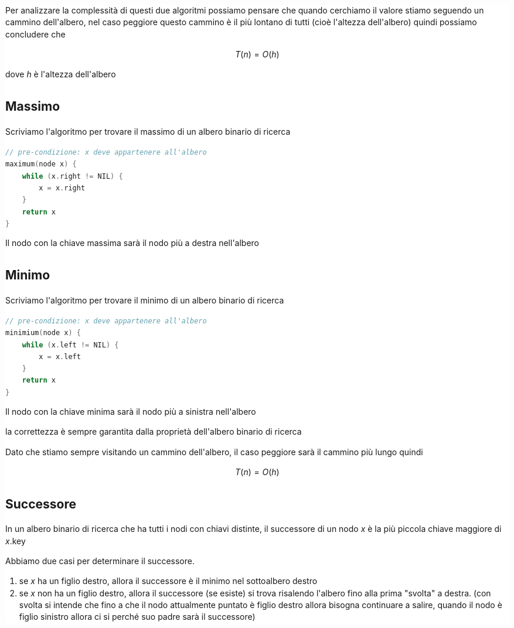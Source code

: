 Per analizzare la complessità di questi due algoritmi possiamo pensare che quando cerchiamo il valore stiamo seguendo un cammino dell'albero, nel caso peggiore questo cammino è il più lontano di tutti (cioè l'altezza dell'albero) quindi possiamo concludere che

$$T(n) = O(h)$$

dove $h$ è l'altezza dell'albero


## Massimo

Scriviamo l'algoritmo per trovare il massimo di un albero binario di ricerca

```c++
// pre-condizione: x deve appartenere all'albero
maximum(node x) {
	while (x.right != NIL) {
		x = x.right
	}
	return x
}
```

Il nodo con la chiave massima sarà il nodo più a destra nell'albero

## Minimo

Scriviamo l'algoritmo per trovare il minimo di un albero binario di ricerca

```c++
// pre-condizione: x deve appartenere all'albero
minimium(node x) {
	while (x.left != NIL) {
		x = x.left
	}
	return x
}
```
Il nodo con la chiave minima sarà il nodo più a sinistra nell'albero

la correttezza è sempre garantita dalla proprietà dell'albero binario di ricerca

Dato che stiamo sempre visitando un cammino dell'albero, il caso peggiore sarà il cammino più lungo quindi

$$T(n) = O(h)$$

## Successore

In un albero binario di ricerca che ha tutti i nodi con chiavi distinte, il successore di un nodo $x$ è la più piccola chiave maggiore di $x.\text{key}$ 


Abbiamo due casi per determinare il successore.

1. se $x$ ha un figlio destro, allora il successore è il minimo nel sottoalbero destro
2. se $x$ non ha un figlio destro, allora il successore (se esiste) si trova risalendo l'albero fino alla prima "svolta" a destra.
(con svolta si intende che fino a che il nodo attualmente puntato è figlio destro allora bisogna continuare a salire, quando il nodo è figlio sinistro allora ci si perché suo padre sarà il successore)
